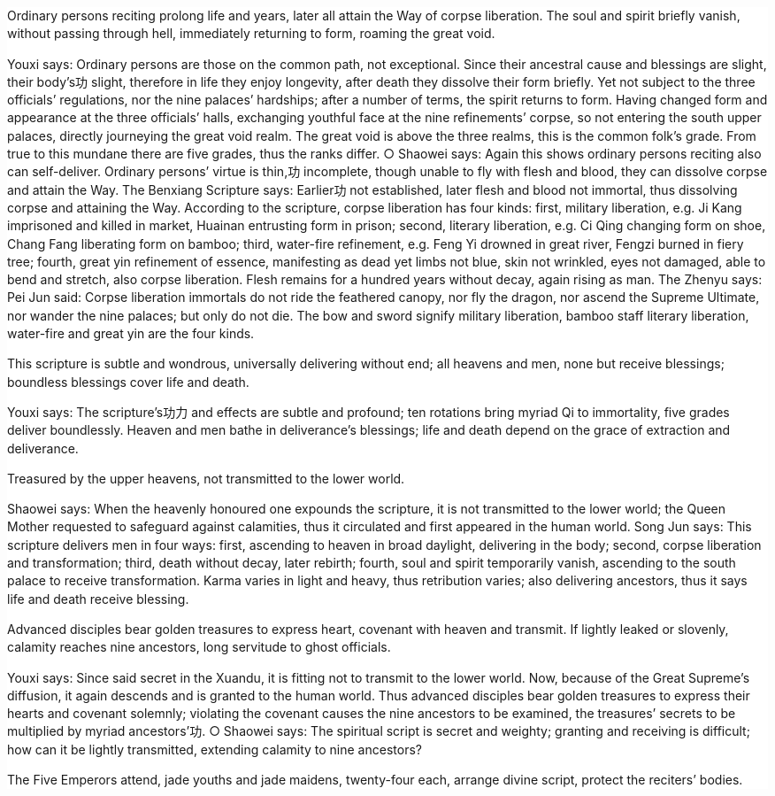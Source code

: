 Ordinary persons reciting prolong life and years, later all attain the Way of corpse liberation. The soul and spirit briefly vanish, without passing through hell, immediately returning to form, roaming the great void.

Youxi says: Ordinary persons are those on the common path, not exceptional. Since their ancestral cause and blessings are slight, their body’s功 slight, therefore in life they enjoy longevity, after death they dissolve their form briefly. Yet not subject to the three officials’ regulations, nor the nine palaces’ hardships; after a number of terms, the spirit returns to form. Having changed form and appearance at the three officials’ halls, exchanging youthful face at the nine refinements’ corpse, so not entering the south upper palaces, directly journeying the great void realm. The great void is above the three realms, this is the common folk’s grade. From true to this mundane there are five grades, thus the ranks differ. ○ Shaowei says: Again this shows ordinary persons reciting also can self-deliver. Ordinary persons’ virtue is thin,功 incomplete, though unable to fly with flesh and blood, they can dissolve corpse and attain the Way. The Benxiang Scripture says: Earlier功 not established, later flesh and blood not immortal, thus dissolving corpse and attaining the Way. According to the scripture, corpse liberation has four kinds: first, military liberation, e.g. Ji Kang imprisoned and killed in market, Huainan entrusting form in prison; second, literary liberation, e.g. Ci Qing changing form on shoe, Chang Fang liberating form on bamboo; third, water-fire refinement, e.g. Feng Yi drowned in great river, Fengzi burned in fiery tree; fourth, great yin refinement of essence, manifesting as dead yet limbs not blue, skin not wrinkled, eyes not damaged, able to bend and stretch, also corpse liberation. Flesh remains for a hundred years without decay, again rising as man. The Zhenyu says: Pei Jun said: Corpse liberation immortals do not ride the feathered canopy, nor fly the dragon, nor ascend the Supreme Ultimate, nor wander the nine palaces; but only do not die. The bow and sword signify military liberation, bamboo staff literary liberation, water-fire and great yin are the four kinds.

This scripture is subtle and wondrous, universally delivering without end; all heavens and men, none but receive blessings; boundless blessings cover life and death.

Youxi says: The scripture’s功力 and effects are subtle and profound; ten rotations bring myriad Qi to immortality, five grades deliver boundlessly. Heaven and men bathe in deliverance’s blessings; life and death depend on the grace of extraction and deliverance.

Treasured by the upper heavens, not transmitted to the lower world.

Shaowei says: When the heavenly honoured one expounds the scripture, it is not transmitted to the lower world; the Queen Mother requested to safeguard against calamities, thus it circulated and first appeared in the human world. Song Jun says: This scripture delivers men in four ways: first, ascending to heaven in broad daylight, delivering in the body; second, corpse liberation and transformation; third, death without decay, later rebirth; fourth, soul and spirit temporarily vanish, ascending to the south palace to receive transformation. Karma varies in light and heavy, thus retribution varies; also delivering ancestors, thus it says life and death receive blessing.

Advanced disciples bear golden treasures to express heart, covenant with heaven and transmit. If lightly leaked or slovenly, calamity reaches nine ancestors, long servitude to ghost officials.

Youxi says: Since said secret in the Xuandu, it is fitting not to transmit to the lower world. Now, because of the Great Supreme’s diffusion, it again descends and is granted to the human world. Thus advanced disciples bear golden treasures to express their hearts and covenant solemnly; violating the covenant causes the nine ancestors to be examined, the treasures’ secrets to be multiplied by myriad ancestors’功. ○ Shaowei says: The spiritual script is secret and weighty; granting and receiving is difficult; how can it be lightly transmitted, extending calamity to nine ancestors?

The Five Emperors attend, jade youths and jade maidens, twenty-four each, arrange divine script, protect the reciters’ bodies.
